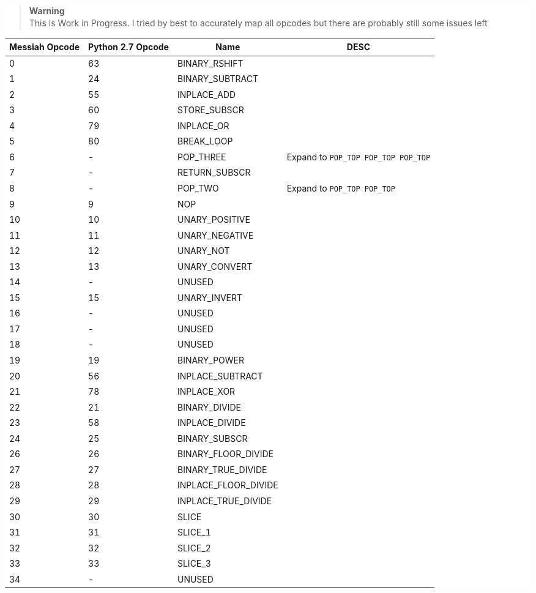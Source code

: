 > **Warning**  
> This is Work in Progress. I tried by best to accurately map all opcodes but there are 
> probably still some issues left

| Messiah Opcode | Python 2.7 Opcode | Name | DESC| 
|---|---|---|---|
|   0 |  63 | BINARY_RSHIFT |
|   1 |  24 | BINARY_SUBTRACT |
|   2 |  55 | INPLACE_ADD |
|   3 |  60 | STORE_SUBSCR |
|   4 |  79 | INPLACE_OR |
|   5 |  80 | BREAK_LOOP |
|   6 |   - | POP_THREE | Expand to `POP_TOP POP_TOP POP_TOP`
|   7 |   - | RETURN_SUBSCR |
|   8 |   - | POP_TWO | Expand to `POP_TOP POP_TOP`
|   9 |   9 | NOP |
|  10 |  10 | UNARY_POSITIVE |
|  11 |  11 | UNARY_NEGATIVE |
|  12 |  12 | UNARY_NOT |
|  13 |  13 | UNARY_CONVERT |
|  14 |   - | UNUSED |
|  15 |  15 | UNARY_INVERT |
|  16 |  -  | UNUSED |
|  17 |  -  | UNUSED |
|  18 |  -  | UNUSED |
|  19 |  19 | BINARY_POWER |
|  20 |  56 | INPLACE_SUBTRACT |
|  21 |  78 | INPLACE_XOR |
|  22 |  21 | BINARY_DIVIDE |
|  23 |  58 | INPLACE_DIVIDE |
|  24 |  25 | BINARY_SUBSCR |
|  26 |  26 | BINARY_FLOOR_DIVIDE |
|  27 |  27 | BINARY_TRUE_DIVIDE |
|  28 |  28 | INPLACE_FLOOR_DIVIDE |
|  29 |  29 | INPLACE_TRUE_DIVIDE |
|  30 |  30 | SLICE |
|  31 |  31 | SLICE_1 |
|  32 |  32 | SLICE_2 |
|  33 |  33 | SLICE_3 |
|  34 |   - | UNUSED |